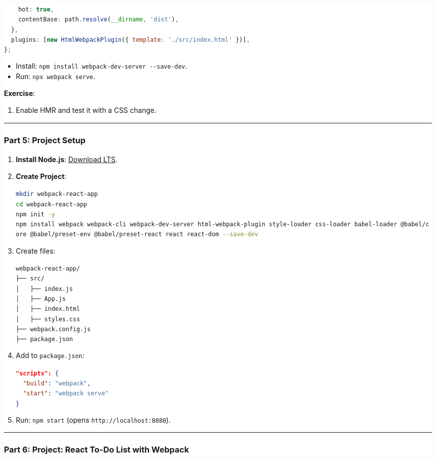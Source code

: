 ```javascript
    hot: true,
    contentBase: path.resolve(__dirname, 'dist'),
  },
  plugins: [new HtmlWebpackPlugin({ template: './src/index.html' })],
};
```

* Install: `npm install webpack-dev-server --save-dev`.
* Run: `npx webpack serve`.

**Exercise**:

1. Enable HMR and test it with a CSS change.

***

### Part 5: Project Setup

1. **Install Node.js**: [Download LTS](https://nodejs.org).
2.  **Create Project**:

    ```bash
    mkdir webpack-react-app
    cd webpack-react-app
    npm init -y
    npm install webpack webpack-cli webpack-dev-server html-webpack-plugin style-loader css-loader babel-loader @babel/core @babel/preset-env @babel/preset-react react react-dom --save-dev
    ```
3.  Create files:

    ```
    webpack-react-app/
    ├── src/
    │   ├── index.js
    │   ├── App.js
    │   ├── index.html
    │   ├── styles.css
    ├── webpack.config.js
    ├── package.json
    ```
4.  Add to `package.json`:

    ```json
    "scripts": {
      "build": "webpack",
      "start": "webpack serve"
    }
    ```
5. Run: `npm start` (opens `http://localhost:8080`).

***

### Part 6: Project: React To-Do List with Webpack
